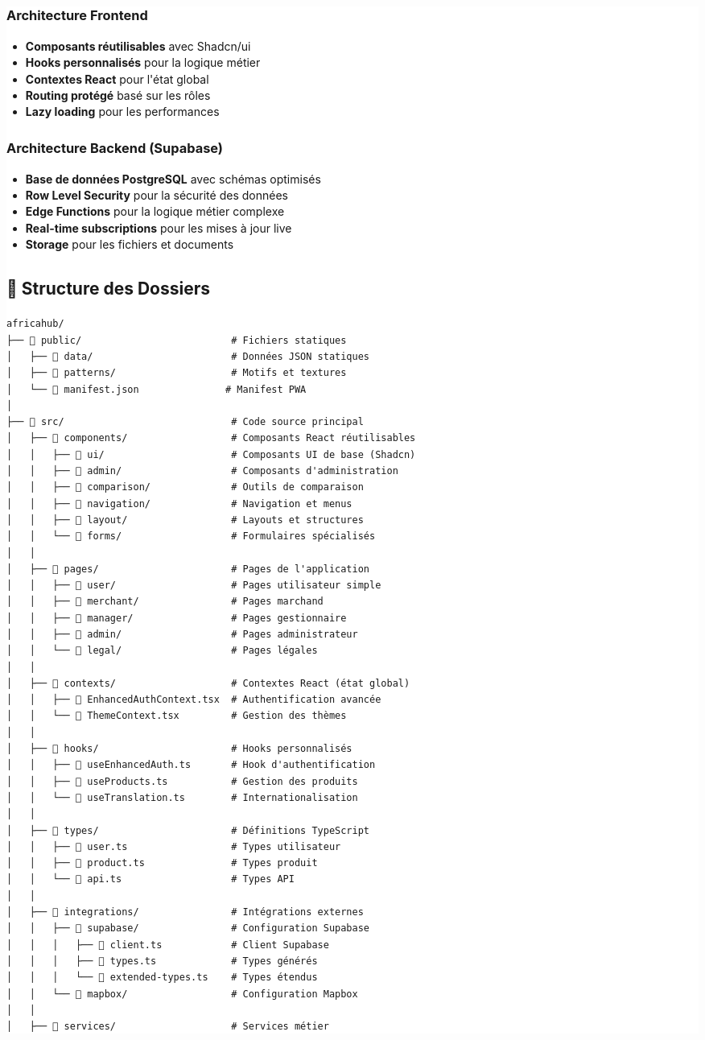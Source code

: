 ### Architecture Frontend

-   **Composants réutilisables** avec Shadcn/ui
-   **Hooks personnalisés** pour la logique métier
-   **Contextes React** pour l'état global
-   **Routing protégé** basé sur les rôles
-   **Lazy loading** pour les performances

### Architecture Backend (Supabase)

-   **Base de données PostgreSQL** avec schémas optimisés
-   **Row Level Security** pour la sécurité des données
-   **Edge Functions** pour la logique métier complexe
-   **Real-time subscriptions** pour les mises à jour live
-   **Storage** pour les fichiers et documents

## 📁 Structure des Dossiers

```
africahub/
├── 📁 public/                          # Fichiers statiques
│   ├── 📁 data/                        # Données JSON statiques
│   ├── 📁 patterns/                    # Motifs et textures
│   └── 📄 manifest.json               # Manifest PWA
│
├── 📁 src/                             # Code source principal
│   ├── 📁 components/                  # Composants React réutilisables
│   │   ├── 📁 ui/                      # Composants UI de base (Shadcn)
│   │   ├── 📁 admin/                   # Composants d'administration
│   │   ├── 📁 comparison/              # Outils de comparaison
│   │   ├── 📁 navigation/              # Navigation et menus
│   │   ├── 📁 layout/                  # Layouts et structures
│   │   └── 📁 forms/                   # Formulaires spécialisés
│   │
│   ├── 📁 pages/                       # Pages de l'application
│   │   ├── 📁 user/                    # Pages utilisateur simple
│   │   ├── 📁 merchant/                # Pages marchand
│   │   ├── 📁 manager/                 # Pages gestionnaire
│   │   ├── 📁 admin/                   # Pages administrateur
│   │   └── 📁 legal/                   # Pages légales
│   │
│   ├── 📁 contexts/                    # Contextes React (état global)
│   │   ├── 📄 EnhancedAuthContext.tsx  # Authentification avancée
│   │   └── 📄 ThemeContext.tsx         # Gestion des thèmes
│   │
│   ├── 📁 hooks/                       # Hooks personnalisés
│   │   ├── 📄 useEnhancedAuth.ts       # Hook d'authentification
│   │   ├── 📄 useProducts.ts           # Gestion des produits
│   │   └── 📄 useTranslation.ts        # Internationalisation
│   │
│   ├── 📁 types/                       # Définitions TypeScript
│   │   ├── 📄 user.ts                  # Types utilisateur
│   │   ├── 📄 product.ts               # Types produit
│   │   └── 📄 api.ts                   # Types API
│   │
│   ├── 📁 integrations/                # Intégrations externes
│   │   ├── 📁 supabase/                # Configuration Supabase
│   │   │   ├── 📄 client.ts            # Client Supabase
│   │   │   ├── 📄 types.ts             # Types générés
│   │   │   └── 📄 extended-types.ts    # Types étendus
│   │   └── 📁 mapbox/                  # Configuration Mapbox
│   │
│   ├── 📁 services/                    # Services métier
```